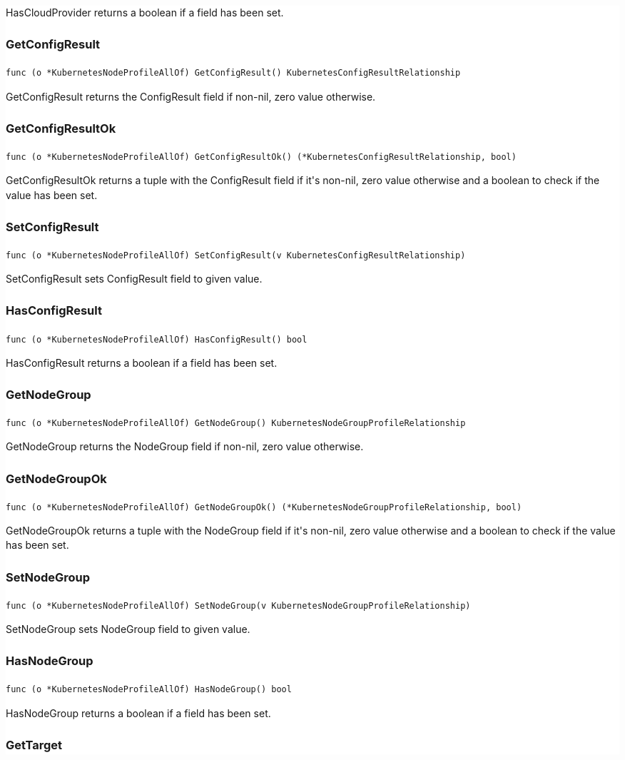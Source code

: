 HasCloudProvider returns a boolean if a field has been set.

### GetConfigResult

`func (o *KubernetesNodeProfileAllOf) GetConfigResult() KubernetesConfigResultRelationship`

GetConfigResult returns the ConfigResult field if non-nil, zero value otherwise.

### GetConfigResultOk

`func (o *KubernetesNodeProfileAllOf) GetConfigResultOk() (*KubernetesConfigResultRelationship, bool)`

GetConfigResultOk returns a tuple with the ConfigResult field if it's non-nil, zero value otherwise
and a boolean to check if the value has been set.

### SetConfigResult

`func (o *KubernetesNodeProfileAllOf) SetConfigResult(v KubernetesConfigResultRelationship)`

SetConfigResult sets ConfigResult field to given value.

### HasConfigResult

`func (o *KubernetesNodeProfileAllOf) HasConfigResult() bool`

HasConfigResult returns a boolean if a field has been set.

### GetNodeGroup

`func (o *KubernetesNodeProfileAllOf) GetNodeGroup() KubernetesNodeGroupProfileRelationship`

GetNodeGroup returns the NodeGroup field if non-nil, zero value otherwise.

### GetNodeGroupOk

`func (o *KubernetesNodeProfileAllOf) GetNodeGroupOk() (*KubernetesNodeGroupProfileRelationship, bool)`

GetNodeGroupOk returns a tuple with the NodeGroup field if it's non-nil, zero value otherwise
and a boolean to check if the value has been set.

### SetNodeGroup

`func (o *KubernetesNodeProfileAllOf) SetNodeGroup(v KubernetesNodeGroupProfileRelationship)`

SetNodeGroup sets NodeGroup field to given value.

### HasNodeGroup

`func (o *KubernetesNodeProfileAllOf) HasNodeGroup() bool`

HasNodeGroup returns a boolean if a field has been set.

### GetTarget

